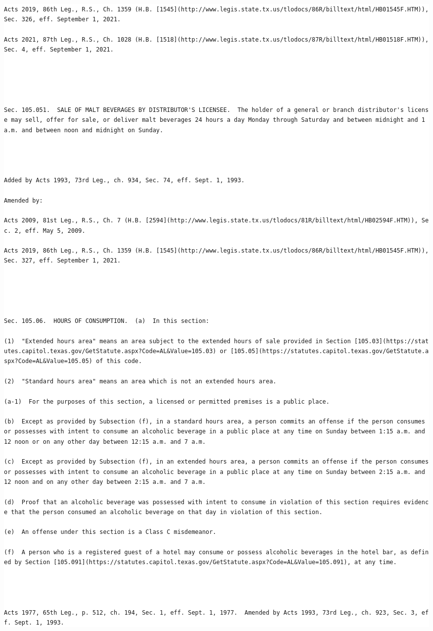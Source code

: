     Acts 2019, 86th Leg., R.S., Ch. 1359 (H.B. [1545](http://www.legis.state.tx.us/tlodocs/86R/billtext/html/HB01545F.HTM)), Sec. 326, eff. September 1, 2021.
    
    Acts 2021, 87th Leg., R.S., Ch. 1028 (H.B. [1518](http://www.legis.state.tx.us/tlodocs/87R/billtext/html/HB01518F.HTM)), Sec. 4, eff. September 1, 2021.
    
    
    
    
    
    Sec. 105.051.  SALE OF MALT BEVERAGES BY DISTRIBUTOR'S LICENSEE.  The holder of a general or branch distributor's license may sell, offer for sale, or deliver malt beverages 24 hours a day Monday through Saturday and between midnight and 1 a.m. and between noon and midnight on Sunday.
    
    
    
    
    Added by Acts 1993, 73rd Leg., ch. 934, Sec. 74, eff. Sept. 1, 1993.
    
    Amended by: 
    
    Acts 2009, 81st Leg., R.S., Ch. 7 (H.B. [2594](http://www.legis.state.tx.us/tlodocs/81R/billtext/html/HB02594F.HTM)), Sec. 2, eff. May 5, 2009.
    
    Acts 2019, 86th Leg., R.S., Ch. 1359 (H.B. [1545](http://www.legis.state.tx.us/tlodocs/86R/billtext/html/HB01545F.HTM)), Sec. 327, eff. September 1, 2021.
    
    
    
    
    
    Sec. 105.06.  HOURS OF CONSUMPTION.  (a)  In this section:
    
    (1)  "Extended hours area" means an area subject to the extended hours of sale provided in Section [105.03](https://statutes.capitol.texas.gov/GetStatute.aspx?Code=AL&Value=105.03) or [105.05](https://statutes.capitol.texas.gov/GetStatute.aspx?Code=AL&Value=105.05) of this code.
    
    (2)  "Standard hours area" means an area which is not an extended hours area.
    
    (a-1)  For the purposes of this section, a licensed or permitted premises is a public place.
    
    (b)  Except as provided by Subsection (f), in a standard hours area, a person commits an offense if the person consumes or possesses with intent to consume an alcoholic beverage in a public place at any time on Sunday between 1:15 a.m. and 12 noon or on any other day between 12:15 a.m. and 7 a.m.
    
    (c)  Except as provided by Subsection (f), in an extended hours area, a person commits an offense if the person consumes or possesses with intent to consume an alcoholic beverage in a public place at any time on Sunday between 2:15 a.m. and 12 noon and on any other day between 2:15 a.m. and 7 a.m.
    
    (d)  Proof that an alcoholic beverage was possessed with intent to consume in violation of this section requires evidence that the person consumed an alcoholic beverage on that day in violation of this section.
    
    (e)  An offense under this section is a Class C misdemeanor.
    
    (f)  A person who is a registered guest of a hotel may consume or possess alcoholic beverages in the hotel bar, as defined by Section [105.091](https://statutes.capitol.texas.gov/GetStatute.aspx?Code=AL&Value=105.091), at any time.
    
    
    
    
    Acts 1977, 65th Leg., p. 512, ch. 194, Sec. 1, eff. Sept. 1, 1977.  Amended by Acts 1993, 73rd Leg., ch. 923, Sec. 3, eff. Sept. 1, 1993.
    